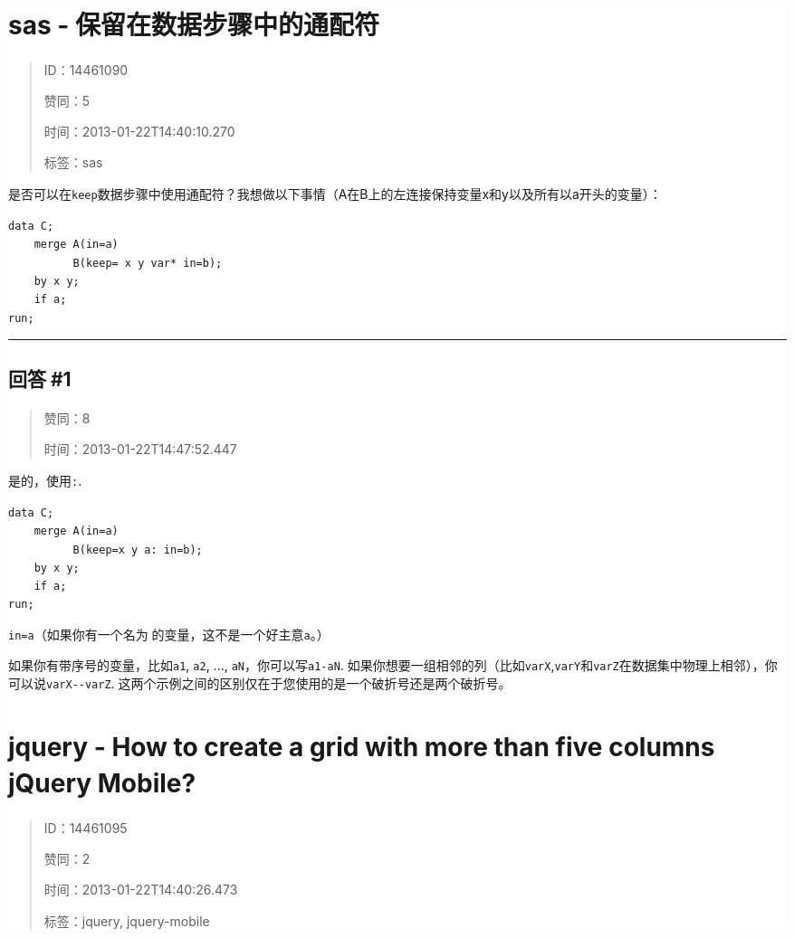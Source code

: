 # sas - 保留在数据步骤中的通配符

> ID：14461090
> 
> 赞同：5
> 
> 时间：2013-01-22T14:40:10.270
> 
> 标签：sas

是否可以在`keep`数据步骤中使用通配符？我想做以下事情（A在B上的左连接保持变量x和y以及所有以a开头的变量）：

```
data C;
    merge A(in=a)
          B(keep= x y var* in=b);
    by x y;
    if a;
run; 
```

* * *

## 回答 #1

> 赞同：8
> 
> 时间：2013-01-22T14:47:52.447

是的，使用`:`.

```
data C;
    merge A(in=a)
          B(keep=x y a: in=b);
    by x y;
    if a;
run; 
```

`in=a`（如果你有一个名为 的变量，这不是一个好主意`a`。）

如果你有带序号的变量，比如`a1`, `a2`, ..., `aN`，你可以写`a1-aN`. 如果你想要一组相邻的列（比如`varX`,`varY`和`varZ`在数据集中物理上相邻），你可以说`varX--varZ`. 这两个示例之间的区别仅在于您使用的是一个破折号还是两个破折号。

# jquery - How to create a grid with more than five columns jQuery Mobile?

> ID：14461095
> 
> 赞同：2
> 
> 时间：2013-01-22T14:40:26.473
> 
> 标签：jquery, jquery-mobile
